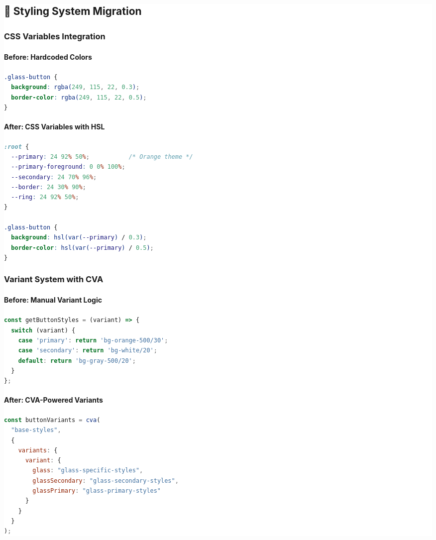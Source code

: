 ## 🎨 Styling System Migration

### CSS Variables Integration

#### Before: Hardcoded Colors
```css
.glass-button {
  background: rgba(249, 115, 22, 0.3);
  border-color: rgba(249, 115, 22, 0.5);
}
```

#### After: CSS Variables with HSL
```css
:root {
  --primary: 24 92% 50%;           /* Orange theme */
  --primary-foreground: 0 0% 100%;
  --secondary: 24 70% 96%;
  --border: 24 30% 90%;
  --ring: 24 92% 50%;
}

.glass-button {
  background: hsl(var(--primary) / 0.3);
  border-color: hsl(var(--primary) / 0.5);
}
```

### Variant System with CVA

#### Before: Manual Variant Logic
```jsx
const getButtonStyles = (variant) => {
  switch (variant) {
    case 'primary': return 'bg-orange-500/30';
    case 'secondary': return 'bg-white/20';
    default: return 'bg-gray-500/20';
  }
};
```

#### After: CVA-Powered Variants
```jsx
const buttonVariants = cva(
  "base-styles", 
  {
    variants: {
      variant: {
        glass: "glass-specific-styles",
        glassSecondary: "glass-secondary-styles",
        glassPrimary: "glass-primary-styles"
      }
    }
  }
);
```
